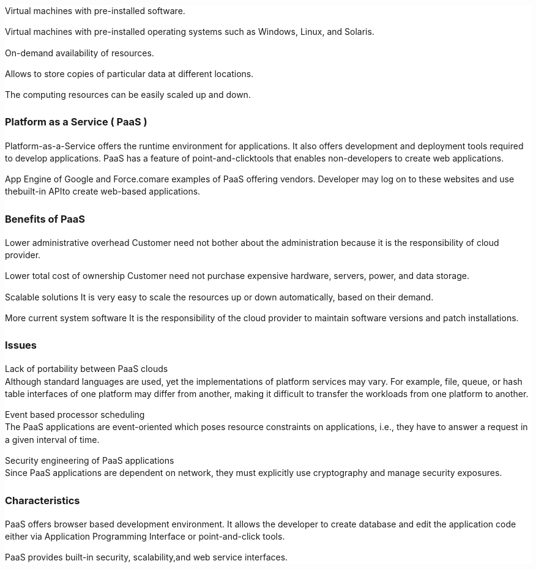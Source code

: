 Virtual machines with pre-installed software.

Virtual machines with pre-installed operating systems such as Windows, Linux, and Solaris.

On-demand availability of resources.

Allows to store copies of particular data at different locations.

The computing resources can be easily scaled up and down.

### Platform as a Service ( PaaS )

Platform-as-a-Service offers the runtime environment for applications. It also offers development and deployment tools required to develop applications. PaaS has a feature of point-and-clicktools that enables non-developers to create web applications.

App Engine of Google and Force.comare examples of PaaS offering vendors. Developer may log on to these websites and use thebuilt-in APIto create web-based applications.

### Benefits of PaaS

Lower administrative overhead
Customer need not bother about the administration because it is the responsibility of cloud provider.

Lower total cost of ownership
Customer need not purchase expensive hardware, servers, power, and data storage.

Scalable solutions
It is very easy to scale the resources up or down automatically, based on their demand.

More current system software
It is the responsibility of the cloud provider to maintain software versions and patch installations.

### Issues

Lack of portability between PaaS clouds  
Although standard languages are used, yet the implementations of platform services may vary. For example, file, queue, or hash table interfaces of one platform may differ from another, making it difficult to transfer the workloads from one platform to another.

Event based processor scheduling  
The PaaS applications are event-oriented which poses resource constraints on applications, i.e., they have to answer a request in a given interval of time.

Security engineering of PaaS applications  
Since PaaS applications are dependent on network, they must explicitly use cryptography and manage security exposures.

### Characteristics

PaaS offers browser based development environment. It allows the developer to create database and edit the application code either via Application Programming Interface or point-and-click tools.

PaaS provides built-in security, scalability,and web service interfaces.
